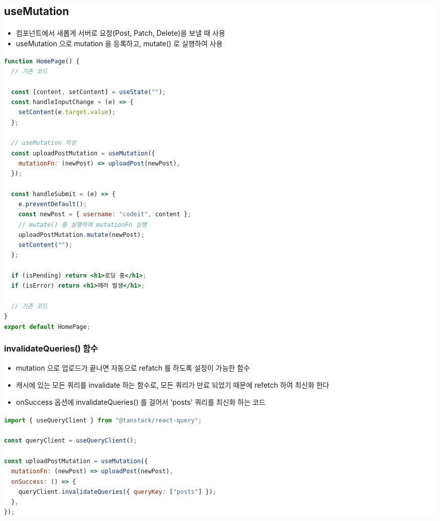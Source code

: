 ## useMutation

- 컴포넌트에서 새롭게 서버로 요청(Post, Patch, Delete)을 보낼 때 사용
- useMutation 으로 mutation 을 등록하고, mutate() 로 실행하여 사용

```jsx
function HomePage() {
  // 기존 코드

  const [content, setContent] = useState("");
  const handleInputChange = (e) => {
    setContent(e.target.value);
  };

  // useMutation 작성
  const uploadPostMutation = useMutation({
    mutationFn: (newPost) => uploadPost(newPost),
  });

  const handleSubmit = (e) => {
    e.preventDefault();
    const newPost = { username: "codeit", content };
    // mutate() 를 실행하여 mutationFn 실행
    uploadPostMutation.mutate(newPost);
    setContent("");
  };

  if (isPending) return <h1>로딩 중</h1>;
  if (isError) return <h1>에러 발생</h1>;

  // 기존 코드
}
export default HomePage;
```

### invalidateQueries() 함수

- mutation 으로 업로드가 끝나면 자동으로 refatch 를 하도록 설정이 가능한 함수
- 캐시에 있는 모든 쿼리를 invalidate 하는 함수로, 모든 쿼리가 만료 되었기 때문에 refetch 하여 최신화 한다

- onSuccess 옵션에 invalidateQueries() 를 걸어서 'posts' 쿼리를 최신화 하는 코드

```jsx
import { useQueryClient } from "@tanstack/react-query";

const queryClient = useQueryClient();

const uploadPostMutation = useMutation({
  mutationFn: (newPost) => uploadPost(newPost),
  onSuccess: () => {
    queryClient.invalidateQueries({ queryKey: ["posts"] });
  },
});
```
